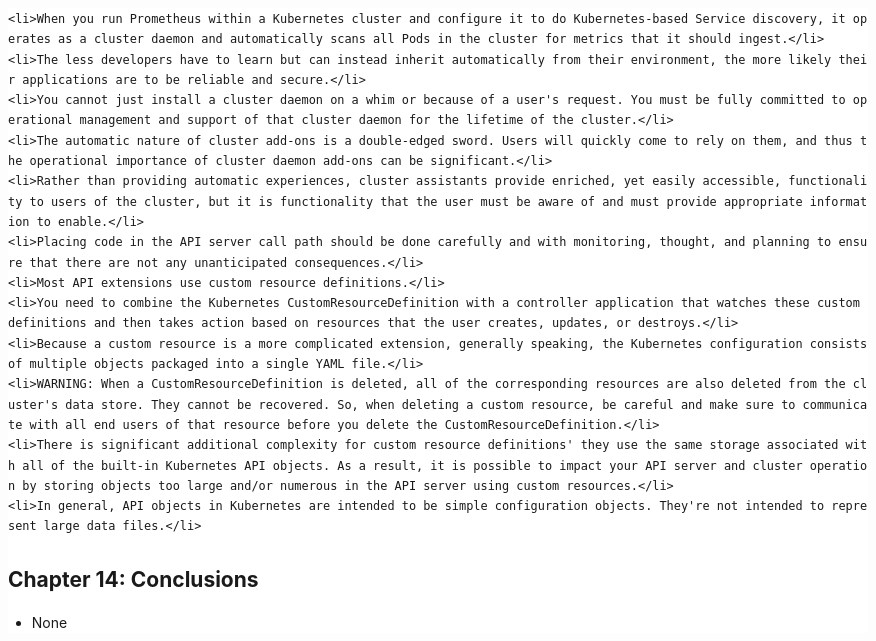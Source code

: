  	<li>When you run Prometheus within a Kubernetes cluster and configure it to do Kubernetes-based Service discovery, it operates as a cluster daemon and automatically scans all Pods in the cluster for metrics that it should ingest.</li>
 	<li>The less developers have to learn but can instead inherit automatically from their environment, the more likely their applications are to be reliable and secure.</li>
 	<li>You cannot just install a cluster daemon on a whim or because of a user's request. You must be fully committed to operational management and support of that cluster daemon for the lifetime of the cluster.</li>
 	<li>The automatic nature of cluster add-ons is a double-edged sword. Users will quickly come to rely on them, and thus the operational importance of cluster daemon add-ons can be significant.</li>
 	<li>Rather than providing automatic experiences, cluster assistants provide enriched, yet easily accessible, functionality to users of the cluster, but it is functionality that the user must be aware of and must provide appropriate information to enable.</li>
 	<li>Placing code in the API server call path should be done carefully and with monitoring, thought, and planning to ensure that there are not any unanticipated consequences.</li>
 	<li>Most API extensions use custom resource definitions.</li>
 	<li>You need to combine the Kubernetes CustomResourceDefinition with a controller application that watches these custom definitions and then takes action based on resources that the user creates, updates, or destroys.</li>
 	<li>Because a custom resource is a more complicated extension, generally speaking, the Kubernetes configuration consists of multiple objects packaged into a single YAML file.</li>
 	<li>WARNING: When a CustomResourceDefinition is deleted, all of the corresponding resources are also deleted from the cluster's data store. They cannot be recovered. So, when deleting a custom resource, be careful and make sure to communicate with all end users of that resource before you delete the CustomResourceDefinition.</li>
 	<li>There is significant additional complexity for custom resource definitions' they use the same storage associated with all of the built-in Kubernetes API objects. As a result, it is possible to impact your API server and cluster operation by storing objects too large and/or numerous in the API server using custom resources.</li>
 	<li>In general, API objects in Kubernetes are intended to be simple configuration objects. They're not intended to represent large data files.</li>
</ul>
<h2>Chapter 14: Conclusions</h2>
<ul>
 	<li>None</li>
</ul>
